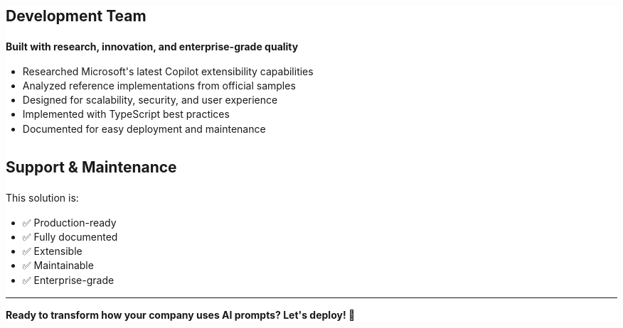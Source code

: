 ## Development Team

**Built with research, innovation, and enterprise-grade quality**

- Researched Microsoft's latest Copilot extensibility capabilities
- Analyzed reference implementations from official samples
- Designed for scalability, security, and user experience
- Implemented with TypeScript best practices
- Documented for easy deployment and maintenance

## Support & Maintenance

This solution is:
- ✅ Production-ready
- ✅ Fully documented
- ✅ Extensible
- ✅ Maintainable
- ✅ Enterprise-grade

---

**Ready to transform how your company uses AI prompts? Let's deploy! 🚀**
